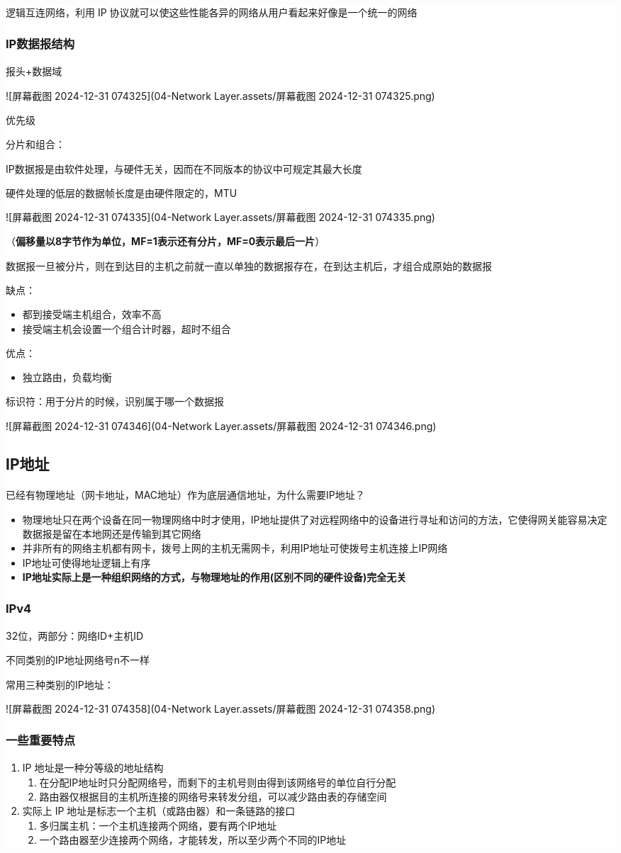 逻辑互连网络，利用 IP 协议就可以使这些性能各异的网络从用户看起来好像是一个统一的网络

### IP数据报结构

报头+数据域

![屏幕截图 2024-12-31 074325](04-Network Layer.assets/屏幕截图 2024-12-31 074325.png)

优先级

分片和组合：

IP数据报是由软件处理，与硬件无关，因而在不同版本的协议中可规定其最大长度

硬件处理的低层的数据帧长度是由硬件限定的，MTU

![屏幕截图 2024-12-31 074335](04-Network Layer.assets/屏幕截图 2024-12-31 074335.png)

（**偏移量以8字节作为单位，MF=1表示还有分片，MF=0表示最后一片**）

数据报一旦被分片，则在到达目的主机之前就一直以单独的数据报存在，在到达主机后，才组合成原始的数据报

缺点：

- 都到接受端主机组合，效率不高
- 接受端主机会设置一个组合计时器，超时不组合

优点：

- 独立路由，负载均衡

标识符：用于分片的时候，识别属于哪一个数据报

![屏幕截图 2024-12-31 074346](04-Network Layer.assets/屏幕截图 2024-12-31 074346.png)

## IP地址

已经有物理地址（网卡地址，MAC地址）作为底层通信地址，为什么需要IP地址？

- 物理地址只在两个设备在同一物理网络中时才使用，IP地址提供了对远程网络中的设备进行寻址和访问的方法，它使得网关能容易决定数据报是留在本地网还是传输到其它网络
- 并非所有的网络主机都有网卡，拨号上网的主机无需网卡，利用IP地址可使拨号主机连接上IP网络
- IP地址可使得地址逻辑上有序
- **IP地址实际上是一种组织网络的方式，与物理地址的作用(区别不同的硬件设备)完全无关**

### IPv4

32位，两部分：网络ID+主机ID

不同类别的IP地址网络号n不一样

常用三种类别的IP地址：

![屏幕截图 2024-12-31 074358](04-Network Layer.assets/屏幕截图 2024-12-31 074358.png)

### 一些重要特点

1. IP 地址是一种分等级的地址结构
   1. 在分配IP地址时只分配网络号，而剩下的主机号则由得到该网络号的单位自行分配
   2. 路由器仅根据目的主机所连接的网络号来转发分组，可以减少路由表的存储空间
2. 实际上 IP 地址是标志一个主机（或路由器）和一条链路的接口
   1. 多归属主机：一个主机连接两个网络，要有两个IP地址
   2. 一个路由器至少连接两个网络，才能转发，所以至少两个不同的IP地址
